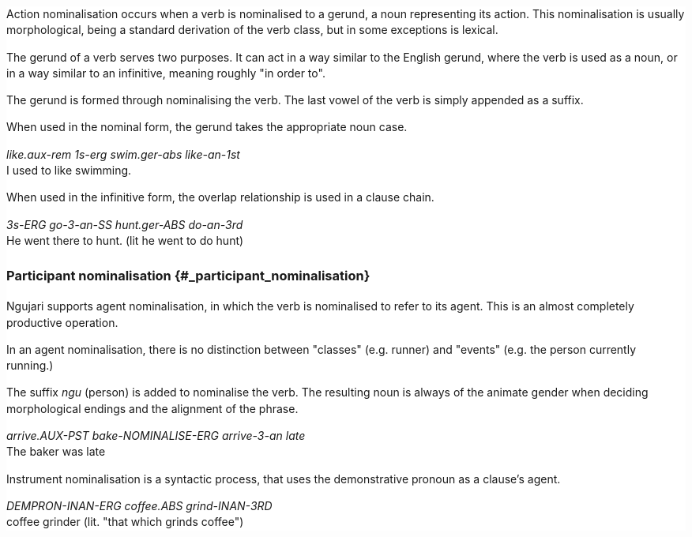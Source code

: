 Action nominalisation occurs when a verb is nominalised to a gerund, a
noun representing its action. This nominalisation is usually
morphological, being a standard derivation of the verb class, but in
some exceptions is lexical.

The gerund of a verb serves two purposes. It can act in a way similar to
the English gerund, where the verb is used as a noun, or in a way
similar to an infinitive, meaning roughly "in order to".

The gerund is formed through nominalising the verb. The last vowel of
the verb is simply appended as a suffix.

When used in the nominal form, the gerund takes the appropriate noun
case.

<div class="informalexample">

*like.aux-rem 1s-erg swim.ger-abs like-an-1st*\
I used to like swimming.

</div>

When used in the infinitive form, the overlap relationship is used in a
clause chain.

<div class="informalexample">

*3s-ERG go-3-an-SS hunt.ger-ABS do-an-3rd*\
He went there to hunt. (lit he went to do hunt)

</div>

### Participant nominalisation {#_participant_nominalisation}

Ngujari supports agent nominalisation, in which the verb is nominalised
to refer to its agent. This is an almost completely productive
operation.

In an agent nominalisation, there is no distinction between "classes"
(e.g. runner) and "events" (e.g. the person currently running.)

The suffix *ngu* (person) is added to nominalise the verb. The resulting
noun is always of the animate gender when deciding morphological endings
and the alignment of the phrase.

<div class="informalexample">

*arrive.AUX-PST bake-NOMINALISE-ERG arrive-3-an late*\
The baker was late

</div>

Instrument nominalisation is a syntactic process, that uses the
demonstrative pronoun as a clause’s agent.

<div class="informalexample">

*DEMPRON-INAN-ERG coffee.ABS grind-INAN-3RD*\
coffee grinder (lit. "that which grinds coffee")
